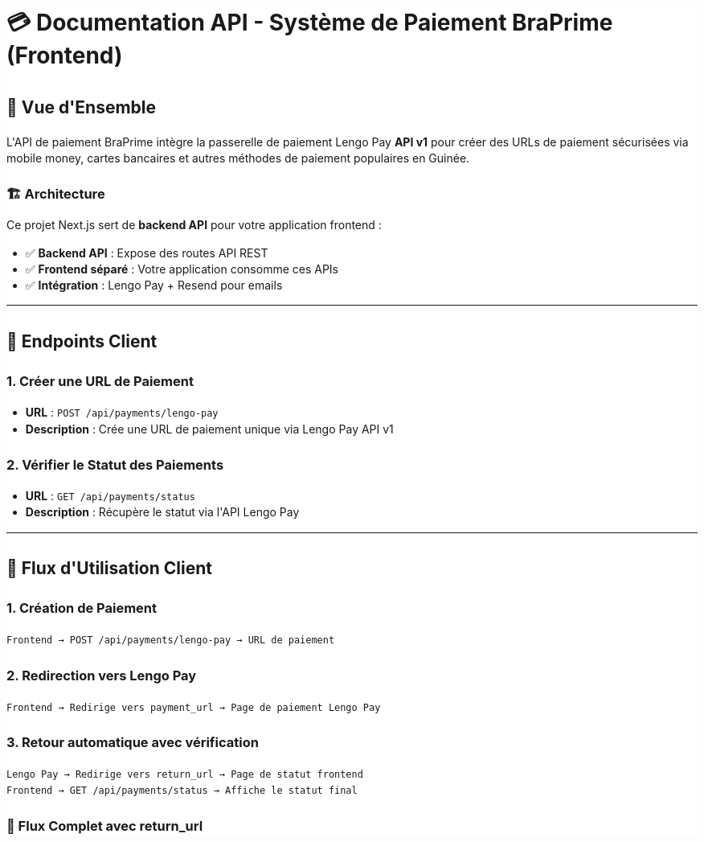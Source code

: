 # 💳 **Documentation API - Système de Paiement BraPrime (Frontend)**

## 🎯 Vue d'Ensemble

L'API de paiement BraPrime intègre la passerelle de paiement Lengo Pay **API v1** pour créer des URLs de paiement sécurisées via mobile money, cartes bancaires et autres méthodes de paiement populaires en Guinée.

### **🏗️ Architecture**

Ce projet Next.js sert de **backend API** pour votre application frontend :

- ✅ **Backend API** : Expose des routes API REST
- ✅ **Frontend séparé** : Votre application consomme ces APIs
- ✅ **Intégration** : Lengo Pay + Resend pour emails

---

## 🔗 **Endpoints Client**

### 1. **Créer une URL de Paiement**
- **URL** : `POST /api/payments/lengo-pay`
- **Description** : Crée une URL de paiement unique via Lengo Pay API v1

### 2. **Vérifier le Statut des Paiements**
- **URL** : `GET /api/payments/status`
- **Description** : Récupère le statut via l'API Lengo Pay

---

## 🔄 **Flux d'Utilisation Client**

### **1. Création de Paiement**
```
Frontend → POST /api/payments/lengo-pay → URL de paiement
```

### **2. Redirection vers Lengo Pay**
```
Frontend → Redirige vers payment_url → Page de paiement Lengo Pay
```

### **3. Retour automatique avec vérification**
```
Lengo Pay → Redirige vers return_url → Page de statut frontend
Frontend → GET /api/payments/status → Affiche le statut final
```

### **🎯 Flux Complet avec return_url**
